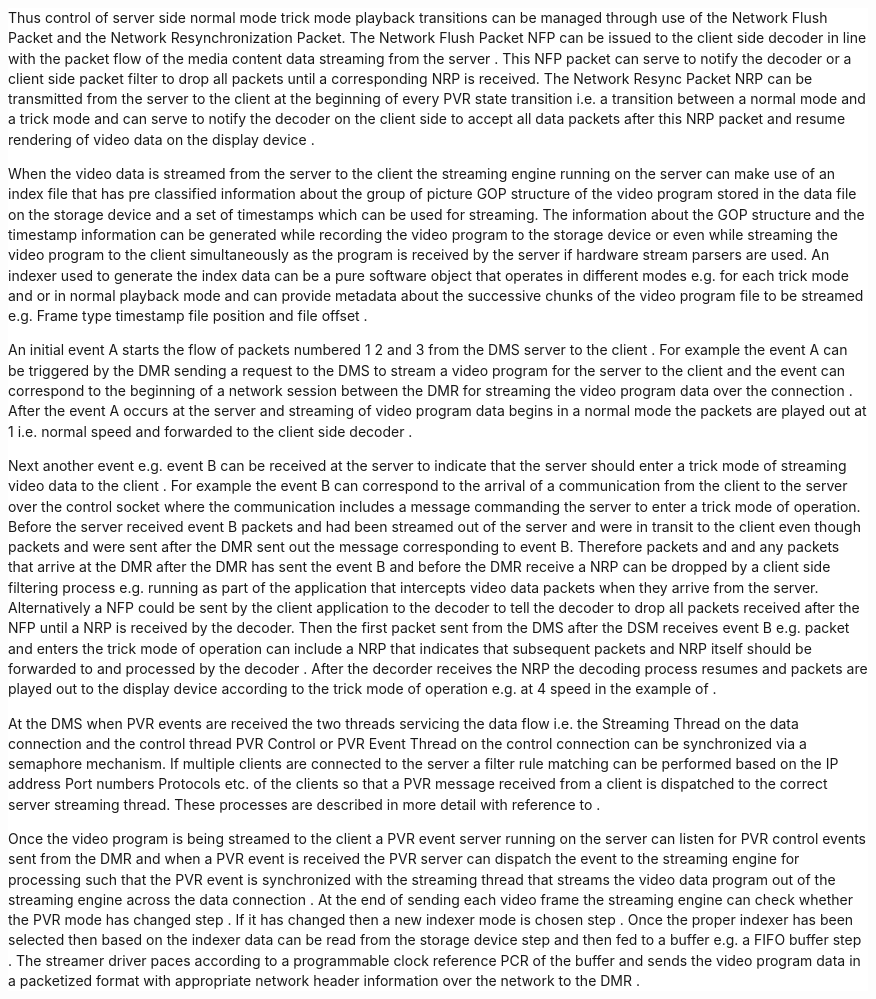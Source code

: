 Thus control of server side normal mode trick mode playback transitions can be managed through use of the Network Flush Packet and the Network Resynchronization Packet. The Network Flush Packet NFP can be issued to the client side decoder in line with the packet flow of the media content data streaming from the server . This NFP packet can serve to notify the decoder or a client side packet filter to drop all packets until a corresponding NRP is received. The Network Resync Packet NRP can be transmitted from the server to the client at the beginning of every PVR state transition i.e. a transition between a normal mode and a trick mode and can serve to notify the decoder on the client side to accept all data packets after this NRP packet and resume rendering of video data on the display device .

When the video data is streamed from the server to the client the streaming engine running on the server can make use of an index file that has pre classified information about the group of picture GOP structure of the video program stored in the data file on the storage device and a set of timestamps which can be used for streaming. The information about the GOP structure and the timestamp information can be generated while recording the video program to the storage device or even while streaming the video program to the client simultaneously as the program is received by the server if hardware stream parsers are used. An indexer used to generate the index data can be a pure software object that operates in different modes e.g. for each trick mode and or in normal playback mode and can provide metadata about the successive chunks of the video program file to be streamed e.g. Frame type timestamp file position and file offset .

An initial event A starts the flow of packets numbered 1 2 and 3 from the DMS server to the client . For example the event A can be triggered by the DMR sending a request to the DMS to stream a video program for the server to the client and the event can correspond to the beginning of a network session between the DMR for streaming the video program data over the connection . After the event A occurs at the server and streaming of video program data begins in a normal mode the packets are played out at 1 i.e. normal speed and forwarded to the client side decoder .

Next another event e.g. event B can be received at the server to indicate that the server should enter a trick mode of streaming video data to the client . For example the event B can correspond to the arrival of a communication from the client to the server over the control socket where the communication includes a message commanding the server to enter a trick mode of operation. Before the server received event B packets and had been streamed out of the server and were in transit to the client even though packets and were sent after the DMR sent out the message corresponding to event B. Therefore packets and and any packets that arrive at the DMR after the DMR has sent the event B and before the DMR receive a NRP can be dropped by a client side filtering process e.g. running as part of the application that intercepts video data packets when they arrive from the server. Alternatively a NFP could be sent by the client application to the decoder to tell the decoder to drop all packets received after the NFP until a NRP is received by the decoder. Then the first packet sent from the DMS after the DSM receives event B e.g. packet and enters the trick mode of operation can include a NRP that indicates that subsequent packets and NRP itself should be forwarded to and processed by the decoder . After the decorder receives the NRP the decoding process resumes and packets are played out to the display device according to the trick mode of operation e.g. at 4 speed in the example of .

At the DMS when PVR events are received the two threads servicing the data flow i.e. the Streaming Thread on the data connection and the control thread PVR Control or PVR Event Thread on the control connection can be synchronized via a semaphore mechanism. If multiple clients are connected to the server a filter rule matching can be performed based on the IP address Port numbers Protocols etc. of the clients so that a PVR message received from a client is dispatched to the correct server streaming thread. These processes are described in more detail with reference to .

Once the video program is being streamed to the client a PVR event server running on the server can listen for PVR control events sent from the DMR and when a PVR event is received the PVR server can dispatch the event to the streaming engine for processing such that the PVR event is synchronized with the streaming thread that streams the video data program out of the streaming engine across the data connection . At the end of sending each video frame the streaming engine can check whether the PVR mode has changed step . If it has changed then a new indexer mode is chosen step . Once the proper indexer has been selected then based on the indexer data can be read from the storage device step and then fed to a buffer e.g. a FIFO buffer step . The streamer driver paces according to a programmable clock reference PCR of the buffer and sends the video program data in a packetized format with appropriate network header information over the network to the DMR .
